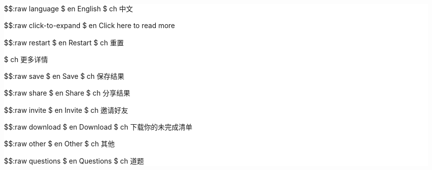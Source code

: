 
$$:raw language
$ en
English
$ ch
中文

$$:raw click-to-expand
$ en
Click here to read more

$$:raw restart
$ en
Restart
$ ch
重置

$ ch
更多详情

$$:raw save
$ en
Save
$ ch
保存结果

$$:raw share
$ en
Share
$ ch
分享结果

$$:raw invite
$ en
Invite
$ ch
邀请好友

$$:raw download
$ en
Download
$ ch
下载你的未完成清单

$$:raw other
$ en
Other
$ ch
其他

$$:raw questions
$ en
Questions
$ ch
道题

